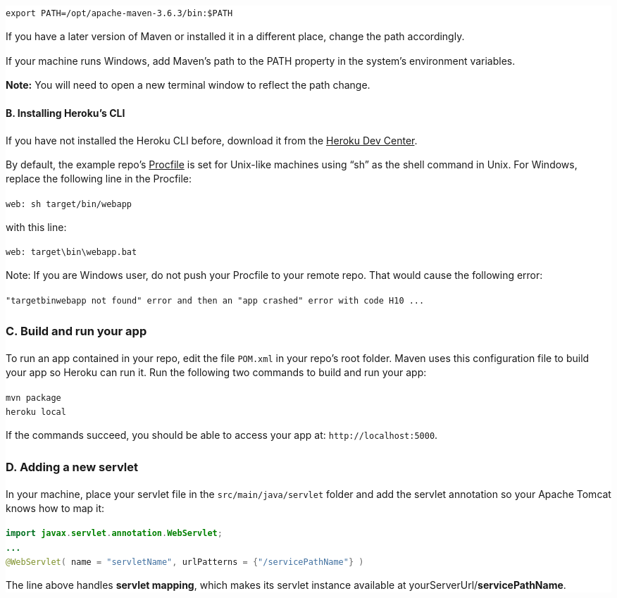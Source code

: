 ```ShellSession
export PATH=/opt/apache-maven-3.6.3/bin:$PATH
```
If you have a later version of Maven or installed it in a different place, change the path accordingly.

If your machine runs Windows, add Maven’s path to the PATH property in the system’s environment variables.

**Note:** You will need to open a new terminal window to reflect the path change.

#### B. Installing Heroku’s CLI
If you have not installed the Heroku CLI before, download it from the [Heroku Dev Center](https://devcenter.heroku.com/articles/heroku-cli).

By default, the example repo’s [Procfile](https://github.com/luminaxster/swe432tomcat/blob/master/Procfile) is set for Unix-like machines using “sh” as the shell command in Unix. For Windows, replace the following line in the Procfile:

```ShellSession
web: sh target/bin/webapp
```
with this line:

```ShellSession
web: target\bin\webapp.bat
```
Note: If you are Windows user, do not push your Procfile to your remote repo. That would cause the following error: 
```ShellSession
"targetbinwebapp not found" error and then an "app crashed" error with code H10 ...
```

### C. Build and run your app
To run an app contained in your repo, edit the file `POM.xml` in your repo’s root folder. Maven uses this configuration file to build your app so Heroku can run it. Run the following two commands to build and run your app:

```ShellSession
mvn package
heroku local
```

If the commands succeed, you should be able to access your app at: `http://localhost:5000`.

### D. Adding a new servlet

In your machine, place your servlet file in the `src/main/java/servlet` folder and add the servlet annotation so your Apache Tomcat knows how to map it:
```Java
import javax.servlet.annotation.WebServlet;
...
@WebServlet( name = "servletName", urlPatterns = {"/servicePathName"} )
```
The line above handles **servlet mapping**, which makes its servlet instance available at yourServerUrl/**servicePathName**.
